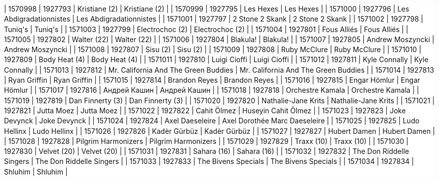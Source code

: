 | 1570998 | 1927793 | Kristiane (2) | Kristiane (2) |
| 1570999 | 1927795 | Les Hexes | Les Hexes |
| 1571000 | 1927796 | Les Abdigradationnistes | Les Abdigradationnistes |
| 1571001 | 1927797 | 2 Stone 2 Skank | 2 Stone 2 Skank |
| 1571002 | 1927798 | Tuniq's | Tuniq's |
| 1571003 | 1927799 | Electrochoc (2) | Electrochoc (2) |
| 1571004 | 1927801 | Fous Alliés | Fous Alliés |
| 1571005 | 1927802 | Walter (22) | Walter (22) |
| 1571006 | 1927804 | Blakula! | Blakula! |
| 1571007 | 1927805 | Andrew Moszyncki | Andrew Moszyncki |
| 1571008 | 1927807 | Sisu (2) | Sisu (2) |
| 1571009 | 1927808 | Ruby McClure | Ruby McClure |
| 1571010 | 1927809 | Body Heat (4) | Body Heat (4) |
| 1571011 | 1927810 | Luigi Cioffi | Luigi Cioffi |
| 1571012 | 1927811 | Kyle Connally | Kyle Connally |
| 1571013 | 1927812 | Mr. California And The Green Buddies | Mr. California And The Green Buddies |
| 1571014 | 1927813 | Ryan Griffin | Ryan Griffin |
| 1571015 | 1927814 | Brandon Reyes | Brandon Reyes |
| 1571016 | 1927815 | Engar Hömlur | Engar Hömlur |
| 1571017 | 1927816 | Андрей Кашин | Андрей Кашин |
| 1571018 | 1927818 | Orchestre Kamala | Orchestre Kamala |
| 1571019 | 1927819 | Dan Finnerty (3) | Dan Finnerty (3) |
| 1571020 | 1927820 | Nathalie-Jane Krits | Nathalie-Jane Krits |
| 1571021 | 1927821 | Jutta Moez | Jutta Moez |
| 1571022 | 1927822 | Cahit Ölmez | Huseyin Cahit Ölmez |
| 1571023 | 1927823 | Joke Devynck | Joke Devynck |
| 1571024 | 1927824 | Axel Daeseleire | Axel Dorothée Marc Daeseleire |
| 1571025 | 1927825 | Ludo Hellinx | Ludo Hellinx |
| 1571026 | 1927826 | Kadèr Gürbüz | Kadèr Gürbüz |
| 1571027 | 1927827 | Hubert Damen | Hubert Damen |
| 1571028 | 1927828 | Pilgrim Harmonizers | Pilgrim Harmonizers |
| 1571029 | 1927829 | Traxx (10) | Traxx (10) |
| 1571030 | 1927830 | Velvet (20) | Velvet (20) |
| 1571031 | 1927831 | Sahara (16) | Sahara (16) |
| 1571032 | 1927832 | The Don Riddelle Singers | The Don Riddelle Singers |
| 1571033 | 1927833 | The Bivens Specials | The Bivens Specials |
| 1571034 | 1927834 | Shluhim | Shluhim |